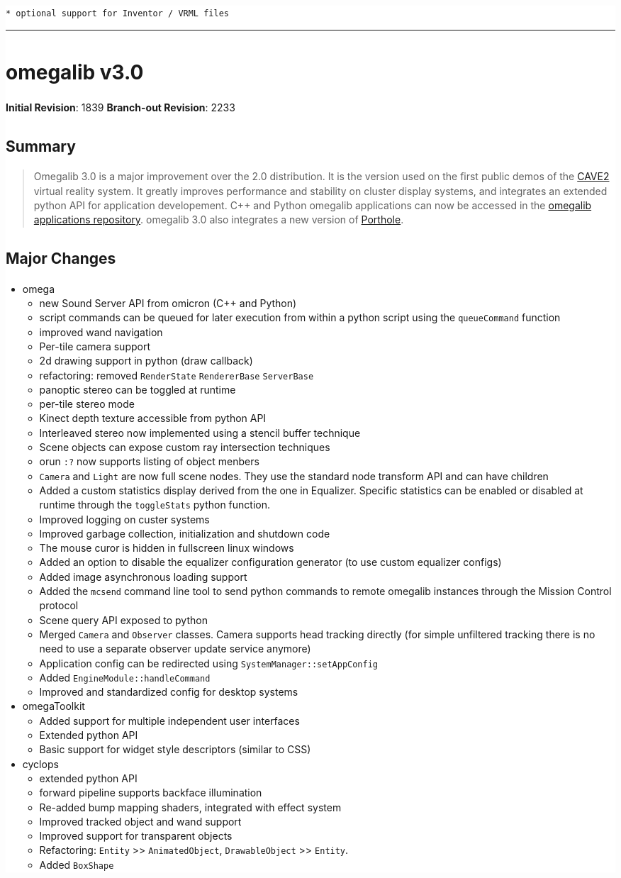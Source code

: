     * optional support for Inventor / VRML files


---

# omegalib v3.0 #
**Initial Revision**: 1839
**Branch-out Revision**: 2233
## Summary ##
> Omegalib 3.0 is a major improvement over the 2.0 distribution. It is the version used on the first public demos of the [CAVE2](http://www.evl.uic.edu/core.php?mod=4&type=1&indi=424) virtual reality system. It greatly improves performance and stability on cluster display systems, and integrates an extended python API for application developement.
> C++ and Python omegalib applications can now be accessed in the [omegalib applications repository](https://code.google.com/p/omegalib-apps/).
> omegalib 3.0 also integrates a new version of [Porthole](PortholeReference.md).
## Major Changes ##
  * omega
    * new Sound Server API from omicron (C++ and Python)
    * script commands can be queued for later execution from within a python script using the `queueCommand` function
    * improved wand navigation
    * Per-tile camera support
    * 2d drawing support in python (draw callback)
    * refactoring: removed `RenderState` `RendererBase` `ServerBase`
    * panoptic stereo can be toggled at runtime
    * per-tile stereo mode
    * Kinect depth texture accessible from python API
    * Interleaved stereo now implemented using a stencil buffer technique
    * Scene objects can expose custom ray intersection techniques
    * orun `:?` now supports listing of object menbers
    * `Camera` and `Light` are now full scene nodes. They use the standard node transform API and can have children
    * Added a custom statistics display derived from the one in Equalizer. Specific statistics can be enabled or disabled at runtime through the `toggleStats` python function.
    * Improved logging on custer systems
    * Improved garbage collection, initialization and shutdown code
    * The mouse curor is hidden in fullscreen linux windows
    * Added an option to disable the equalizer configuration generator (to use custom equalizer configs)
    * Added image asynchronous loading support
    * Added the `mcsend` command line tool to send python commands to remote omegalib instances through the Mission Control protocol
    * Scene query API exposed to python
    * Merged `Camera` and `Observer` classes. Camera supports head tracking directly (for simple unfiltered tracking there is no need to use a separate observer update service anymore)
    * Application config can be redirected using `SystemManager::setAppConfig`
    * Added `EngineModule::handleCommand`
    * Improved and standardized config for desktop systems
  * omegaToolkit
    * Added support for multiple independent user interfaces
    * Extended python API
    * Basic support for widget style descriptors (similar to CSS)
  * cyclops
    * extended python API
    * forward pipeline supports backface illumination
    * Re-added bump mapping shaders, integrated with effect system
    * Improved tracked object and wand support
    * Improved support for transparent objects
    * Refactoring: `Entity` >> `AnimatedObject`, `DrawableObject` >> `Entity`.
    * Added `BoxShape`